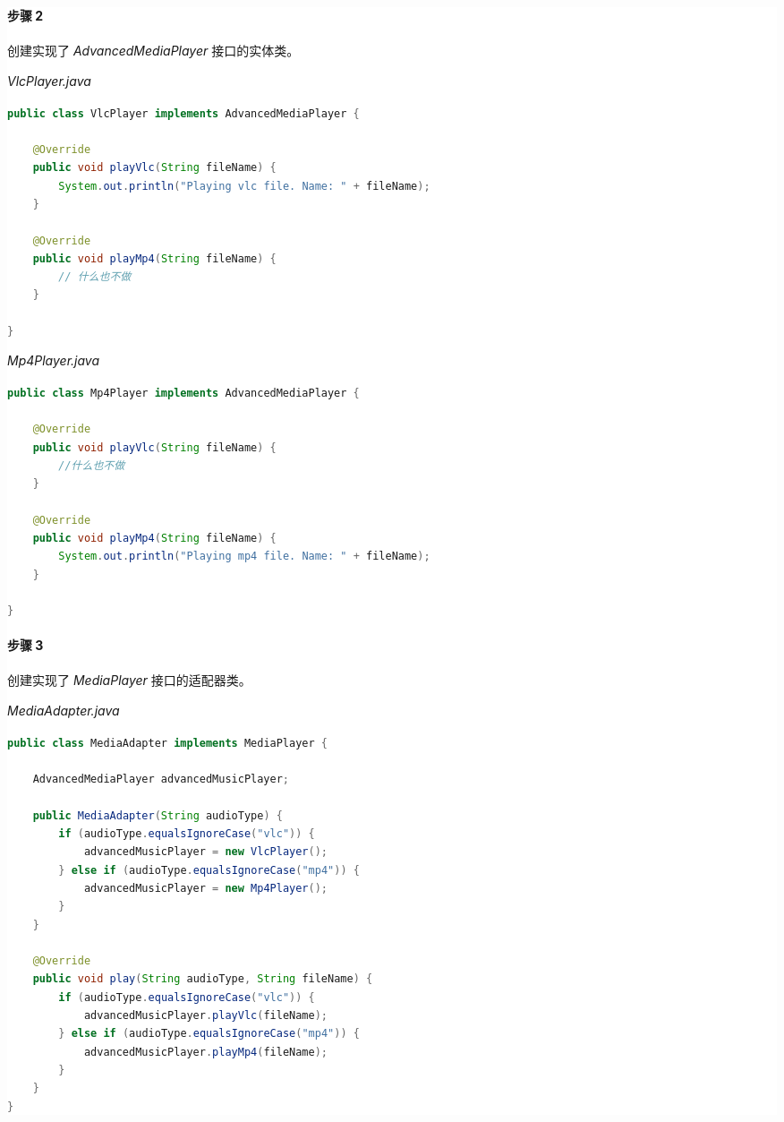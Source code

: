 #### 步骤 2

创建实现了 *AdvancedMediaPlayer* 接口的实体类。

*VlcPlayer.java*

```java
public class VlcPlayer implements AdvancedMediaPlayer {

    @Override
    public void playVlc(String fileName) {
        System.out.println("Playing vlc file. Name: " + fileName);
    }

    @Override
    public void playMp4(String fileName) {
        // 什么也不做
    }

}
```

*Mp4Player.java*

```java
public class Mp4Player implements AdvancedMediaPlayer {

    @Override
    public void playVlc(String fileName) {
        //什么也不做
    }

    @Override
    public void playMp4(String fileName) {
        System.out.println("Playing mp4 file. Name: " + fileName);
    }

}
```

#### 步骤 3

创建实现了 *MediaPlayer* 接口的适配器类。

*MediaAdapter.java*

```java
public class MediaAdapter implements MediaPlayer {

    AdvancedMediaPlayer advancedMusicPlayer;

    public MediaAdapter(String audioType) {
        if (audioType.equalsIgnoreCase("vlc")) {
            advancedMusicPlayer = new VlcPlayer();
        } else if (audioType.equalsIgnoreCase("mp4")) {
            advancedMusicPlayer = new Mp4Player();
        }
    }

    @Override
    public void play(String audioType, String fileName) {
        if (audioType.equalsIgnoreCase("vlc")) {
            advancedMusicPlayer.playVlc(fileName);
        } else if (audioType.equalsIgnoreCase("mp4")) {
            advancedMusicPlayer.playMp4(fileName);
        }
    }
}
```